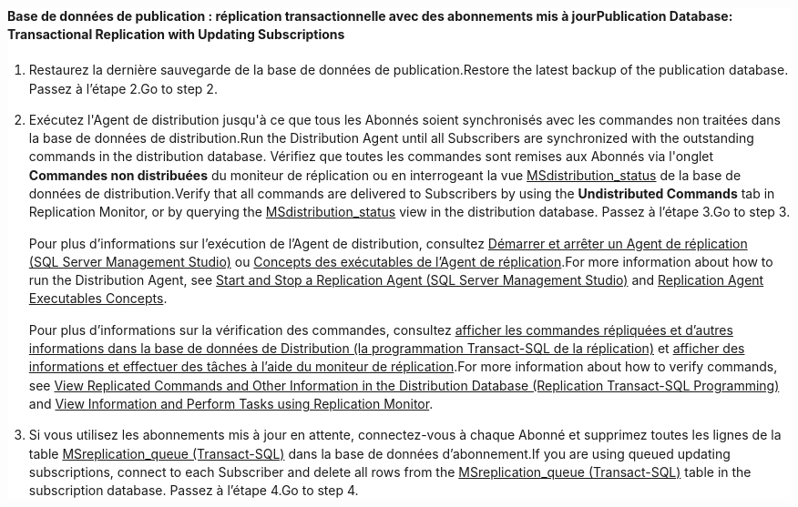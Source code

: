#### <a name="publication-database-transactional-replication-with-updating-subscriptions"></a><span data-ttu-id="d4ad5-208">Base de données de publication : réplication transactionnelle avec des abonnements mis à jour</span><span class="sxs-lookup"><span data-stu-id="d4ad5-208">Publication Database: Transactional Replication with Updating Subscriptions</span></span>  
  
1.  <span data-ttu-id="d4ad5-209">Restaurez la dernière sauvegarde de la base de données de publication.</span><span class="sxs-lookup"><span data-stu-id="d4ad5-209">Restore the latest backup of the publication database.</span></span> <span data-ttu-id="d4ad5-210">Passez à l’étape 2.</span><span class="sxs-lookup"><span data-stu-id="d4ad5-210">Go to step 2.</span></span>  
  
2.  <span data-ttu-id="d4ad5-211">Exécutez l'Agent de distribution jusqu'à ce que tous les Abonnés soient synchronisés avec les commandes non traitées dans la base de données de distribution.</span><span class="sxs-lookup"><span data-stu-id="d4ad5-211">Run the Distribution Agent until all Subscribers are synchronized with the outstanding commands in the distribution database.</span></span> <span data-ttu-id="d4ad5-212">Vérifiez que toutes les commandes sont remises aux Abonnés via l'onglet **Commandes non distribuées** du moniteur de réplication ou en interrogeant la vue [MSdistribution_status](/sql/relational-databases/system-views/msdistribution-status-transact-sql) de la base de données de distribution.</span><span class="sxs-lookup"><span data-stu-id="d4ad5-212">Verify that all commands are delivered to Subscribers by using the **Undistributed Commands** tab in Replication Monitor, or by querying the [MSdistribution_status](/sql/relational-databases/system-views/msdistribution-status-transact-sql) view in the distribution database.</span></span> <span data-ttu-id="d4ad5-213">Passez à l’étape 3.</span><span class="sxs-lookup"><span data-stu-id="d4ad5-213">Go to step 3.</span></span>  
  
     <span data-ttu-id="d4ad5-214">Pour plus d’informations sur l’exécution de l’Agent de distribution, consultez [Démarrer et arrêter un Agent de réplication &#40;SQL Server Management Studio&#41;](../agents/start-and-stop-a-replication-agent-sql-server-management-studio.md) ou [Concepts des exécutables de l’Agent de réplication](../concepts/replication-agent-executables-concepts.md).</span><span class="sxs-lookup"><span data-stu-id="d4ad5-214">For more information about how to run the Distribution Agent, see [Start and Stop a Replication Agent &#40;SQL Server Management Studio&#41;](../agents/start-and-stop-a-replication-agent-sql-server-management-studio.md) and [Replication Agent Executables Concepts](../concepts/replication-agent-executables-concepts.md).</span></span>  
  
     <span data-ttu-id="d4ad5-215">Pour plus d’informations sur la vérification des commandes, consultez [afficher les commandes répliquées et d’autres informations dans la base de données de Distribution &#40;la programmation Transact-SQL de la réplication&#41;](../monitor/view-replicated-commands-and-information-in-distribution-database.md) et [afficher des informations et effectuer des tâches à l’aide du moniteur de réplication](../monitor/view-information-and-perform-tasks-replication-monitor.md).</span><span class="sxs-lookup"><span data-stu-id="d4ad5-215">For more information about how to verify commands, see [View Replicated Commands and Other Information in the Distribution Database &#40;Replication Transact-SQL Programming&#41;](../monitor/view-replicated-commands-and-information-in-distribution-database.md) and [View Information and Perform Tasks using Replication Monitor](../monitor/view-information-and-perform-tasks-replication-monitor.md).</span></span>  
  
3.  <span data-ttu-id="d4ad5-216">Si vous utilisez les abonnements mis à jour en attente, connectez-vous à chaque Abonné et supprimez toutes les lignes de la table [MSreplication_queue &#40;Transact-SQL&#41;](/sql/relational-databases/system-tables/msreplication-queue-transact-sql) dans la base de données d’abonnement.</span><span class="sxs-lookup"><span data-stu-id="d4ad5-216">If you are using queued updating subscriptions, connect to each Subscriber and delete all rows from the [MSreplication_queue &#40;Transact-SQL&#41;](/sql/relational-databases/system-tables/msreplication-queue-transact-sql) table in the subscription database.</span></span> <span data-ttu-id="d4ad5-217">Passez à l’étape 4.</span><span class="sxs-lookup"><span data-stu-id="d4ad5-217">Go to step 4.</span></span>  
  